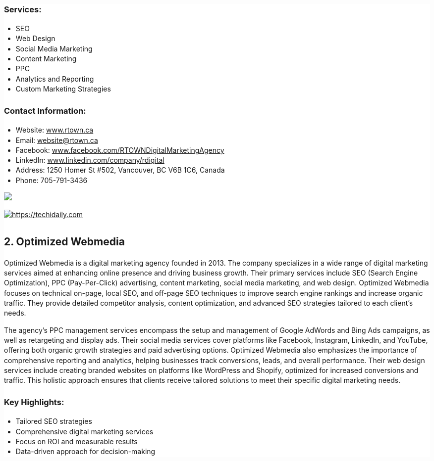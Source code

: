 ### Services:

* SEO
* Web Design
* Social Media Marketing
* Content Marketing
* PPC
* Analytics and Reporting
* Custom Marketing Strategies

### Contact Information:

* Website: www.rtown.ca
* Email: website@rtown.ca
* Facebook: www.facebook.com/RTOWNDigitalMarketingAgency
* LinkedIn: www.linkedin.com/company/rdigital
* Address: 1250 Homer St #502, Vancouver, BC V6B 1C6, Canada
* Phone: 705-791-3436

![](https://www.link-assistant.com/articles/wp-content/uploads/2024/08/Optimized-Webmedia.png)


<a href="https://aligracehair.sjv.io/c/5597632/2036472/19272" target="_top" id="2036472">
  <img src="//a.impactradius-go.com/display-ad/19272-2036472" border="0" alt="https://techidaily.com" width="728" height="90"/>
</a>
<img height="0" width="0" src="https://aligracehair.sjv.io/i/5597632/2036472/19272" style="position:absolute;visibility:hidden;" border="0" />


## 2\. Optimized Webmedia

Optimized Webmedia is a digital marketing agency founded in 2013\. The company specializes in a wide range of digital marketing services aimed at enhancing online presence and driving business growth. Their primary services include SEO (Search Engine Optimization), PPC (Pay-Per-Click) advertising, content marketing, social media marketing, and web design. Optimized Webmedia focuses on technical on-page, local SEO, and off-page SEO techniques to improve search engine rankings and increase organic traffic. They provide detailed competitor analysis, content optimization, and advanced SEO strategies tailored to each client’s needs.

The agency’s PPC management services encompass the setup and management of Google AdWords and Bing Ads campaigns, as well as retargeting and display ads. Their social media services cover platforms like Facebook, Instagram, LinkedIn, and YouTube, offering both organic growth strategies and paid advertising options. Optimized Webmedia also emphasizes the importance of comprehensive reporting and analytics, helping businesses track conversions, leads, and overall performance. Their web design services include creating branded websites on platforms like WordPress and Shopify, optimized for increased conversions and traffic. This holistic approach ensures that clients receive tailored solutions to meet their specific digital marketing needs.

### Key Highlights:

* Tailored SEO strategies
* Comprehensive digital marketing services
* Focus on ROI and measurable results
* Data-driven approach for decision-making
